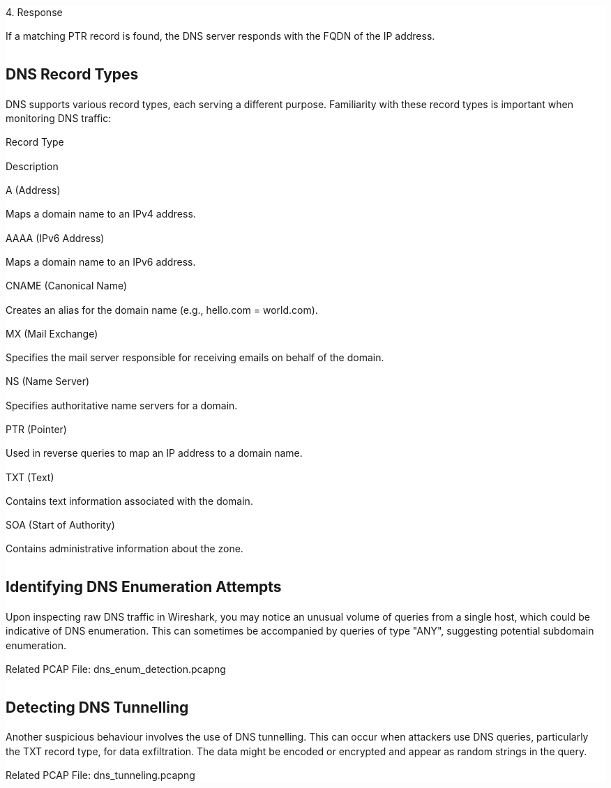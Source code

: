 4\. Response

If a matching PTR record is found, the DNS server responds with the FQDN of the IP address.

DNS Record Types
----------------

DNS supports various record types, each serving a different purpose. Familiarity with these record types is important when monitoring DNS traffic:

Record Type

Description

A (Address)

Maps a domain name to an IPv4 address.

AAAA (IPv6 Address)

Maps a domain name to an IPv6 address.

CNAME (Canonical Name)

Creates an alias for the domain name (e.g., hello.com = world.com).

MX (Mail Exchange)

Specifies the mail server responsible for receiving emails on behalf of the domain.

NS (Name Server)

Specifies authoritative name servers for a domain.

PTR (Pointer)

Used in reverse queries to map an IP address to a domain name.

TXT (Text)

Contains text information associated with the domain.

SOA (Start of Authority)

Contains administrative information about the zone.

Identifying DNS Enumeration Attempts
------------------------------------

Upon inspecting raw DNS traffic in Wireshark, you may notice an unusual volume of queries from a single host, which could be indicative of DNS enumeration. This can sometimes be accompanied by queries of type "ANY", suggesting potential subdomain enumeration.

Related PCAP File: dns\_enum\_detection.pcapng

Detecting DNS Tunnelling
------------------------

Another suspicious behaviour involves the use of DNS tunnelling. This can occur when attackers use DNS queries, particularly the TXT record type, for data exfiltration. The data might be encoded or encrypted and appear as random strings in the query.

Related PCAP File: dns\_tunneling.pcapng

